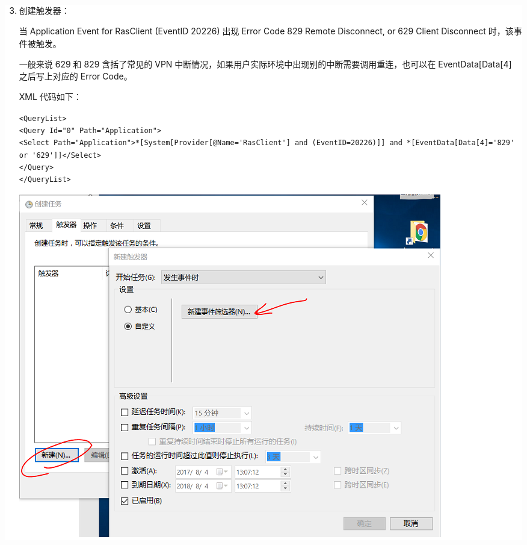 3. 创建触发器：

    当 Application Event for RasClient (EventID 20226) 出现 Error Code 829 Remote Disconnect, or 629 Client Disconnect 时，该事件被触发。

    一般来说 629 和 829 含括了常见的 VPN 中断情况，如果用户实际环境中出现别的中断需要调用重连，也可以在 EventData[Data[4] 之后写上对应的 Error Code。

    XML 代码如下：

    ```
    <QueryList>
    <Query Id="0" Path="Application">
    <Select Path="Application">*[System[Provider[@Name='RasClient'] and (EventID=20226)]] and *[EventData[Data[4]='829' or '629']]</Select>
    </Query>
    </QueryList>
    ``` 

    ![1-5](./media/aog-vpn-gateway-qa-azure-p2s-vpn-how-to-configure-auto-reconnection/1-5.png)
